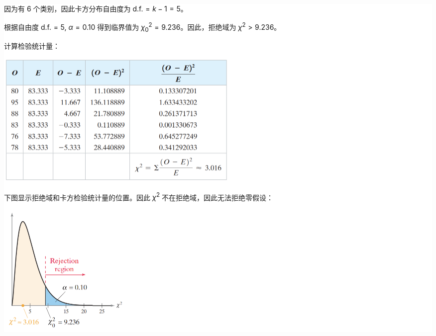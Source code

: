 因为有 6 个类别，因此卡方分布自由度为 $\text{d.f.}=k-1=5$。

根据自由度 $\text{d.f.}=5$, $\alpha=0.10$ 得到临界值为 $\chi^2_0=9.236$。因此，拒绝域为 $\chi^2>9.236$。

计算检验统计量：

<img src="./images/image-20241209174604786.png" alt="image-20241209174604786" style="zoom:50%;" />

下图显示拒绝域和卡方检验统计量的位置。因此 $\chi^2$ 不在拒绝域，因此无法拒绝零假设：

<img src="./images/image-20241209175131874.png" alt="image-20241209175131874" style="zoom:50%;" />

